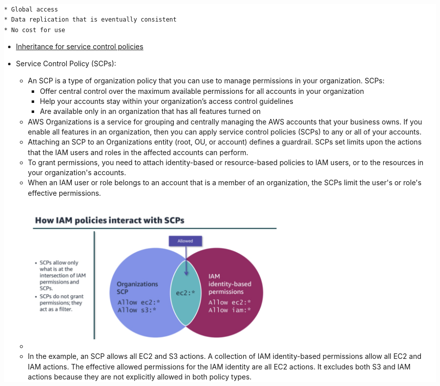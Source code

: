     * Global access
    * Data replication that is eventually consistent
    * No cost for use
* [Inheritance for service control policies](https://docs.aws.amazon.com/organizations/latest/userguide/orgs_manage_policies_inheritance_auth.html)

* Service Control Policy (SCPs):
    * An SCP is a type of organization policy that you can use to manage permissions in your organization. SCPs:
        * Offer central control over the maximum available permissions for all accounts in your organization
        * Help your accounts stay within your organization’s access control guidelines
        * Are available only in an organization that has all features turned on
    * AWS Organizations is a service for grouping and centrally managing the AWS accounts that your business owns. If
      you enable all features in an organization, then you can apply service control policies (SCPs) to any or all of
      your accounts.
    * Attaching an SCP to an Organizations entity (root, OU, or account) defines a guardrail. SCPs set limits upon the
      actions that the IAM users and roles in the affected accounts can perform.
    * To grant permissions, you need to attach identity-based or resource-based policies to IAM users, or to the
      resources in your organization's accounts.
    * When an IAM user or role belongs to an account that is a member of an organization, the SCPs limit the user's or
      role's effective permissions.
    * <img src="./img/20.png" alt="alt text" width="500" height="300">
    * In the example, an SCP allows all EC2 and S3 actions. A collection of IAM identity-based permissions allow all EC2
      and IAM actions. The effective allowed permissions for the IAM identity are all EC2 actions. It excludes both S3
      and IAM actions because they are not explicitly allowed in both policy types.
